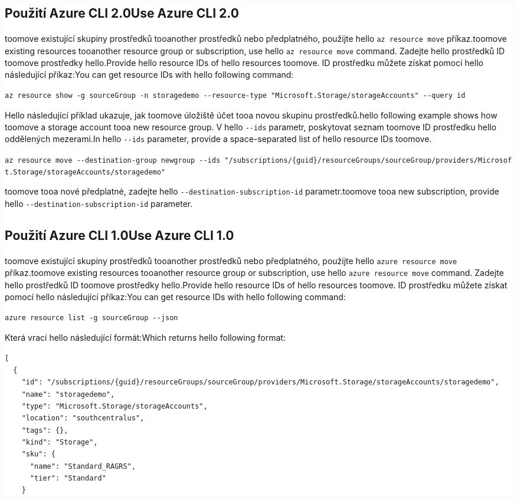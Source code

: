 ## <a name="use-azure-cli-20"></a><span data-ttu-id="60a07-307">Použití Azure CLI 2.0</span><span class="sxs-lookup"><span data-stu-id="60a07-307">Use Azure CLI 2.0</span></span>
<span data-ttu-id="60a07-308">toomove existující skupiny prostředků tooanother prostředků nebo předplatného, použijte hello `az resource move` příkaz.</span><span class="sxs-lookup"><span data-stu-id="60a07-308">toomove existing resources tooanother resource group or subscription, use hello `az resource move` command.</span></span> <span data-ttu-id="60a07-309">Zadejte hello prostředků ID toomove prostředky hello.</span><span class="sxs-lookup"><span data-stu-id="60a07-309">Provide hello resource IDs of hello resources toomove.</span></span> <span data-ttu-id="60a07-310">ID prostředku můžete získat pomocí hello následující příkaz:</span><span class="sxs-lookup"><span data-stu-id="60a07-310">You can get resource IDs with hello following command:</span></span>

```azurecli
az resource show -g sourceGroup -n storagedemo --resource-type "Microsoft.Storage/storageAccounts" --query id
```

<span data-ttu-id="60a07-311">Hello následující příklad ukazuje, jak toomove úložiště účet tooa novou skupinu prostředků.</span><span class="sxs-lookup"><span data-stu-id="60a07-311">hello following example shows how toomove a storage account tooa new resource group.</span></span> <span data-ttu-id="60a07-312">V hello `--ids` parametr, poskytovat seznam toomove ID prostředku hello oddělených mezerami.</span><span class="sxs-lookup"><span data-stu-id="60a07-312">In hello `--ids` parameter, provide a space-separated list of hello resource IDs toomove.</span></span>

```azurecli
az resource move --destination-group newgroup --ids "/subscriptions/{guid}/resourceGroups/sourceGroup/providers/Microsoft.Storage/storageAccounts/storagedemo"
```

<span data-ttu-id="60a07-313">toomove tooa nové předplatné, zadejte hello `--destination-subscription-id` parametr.</span><span class="sxs-lookup"><span data-stu-id="60a07-313">toomove tooa new subscription, provide hello `--destination-subscription-id` parameter.</span></span>

## <a name="use-azure-cli-10"></a><span data-ttu-id="60a07-314">Použití Azure CLI 1.0</span><span class="sxs-lookup"><span data-stu-id="60a07-314">Use Azure CLI 1.0</span></span>
<span data-ttu-id="60a07-315">toomove existující skupiny prostředků tooanother prostředků nebo předplatného, použijte hello `azure resource move` příkaz.</span><span class="sxs-lookup"><span data-stu-id="60a07-315">toomove existing resources tooanother resource group or subscription, use hello `azure resource move` command.</span></span> <span data-ttu-id="60a07-316">Zadejte hello prostředků ID toomove prostředky hello.</span><span class="sxs-lookup"><span data-stu-id="60a07-316">Provide hello resource IDs of hello resources toomove.</span></span> <span data-ttu-id="60a07-317">ID prostředku můžete získat pomocí hello následující příkaz:</span><span class="sxs-lookup"><span data-stu-id="60a07-317">You can get resource IDs with hello following command:</span></span>

```azurecli
azure resource list -g sourceGroup --json
```

<span data-ttu-id="60a07-318">Která vrací hello následující formát:</span><span class="sxs-lookup"><span data-stu-id="60a07-318">Which returns hello following format:</span></span>

```azurecli
[
  {
    "id": "/subscriptions/{guid}/resourceGroups/sourceGroup/providers/Microsoft.Storage/storageAccounts/storagedemo",
    "name": "storagedemo",
    "type": "Microsoft.Storage/storageAccounts",
    "location": "southcentralus",
    "tags": {},
    "kind": "Storage",
    "sku": {
      "name": "Standard_RAGRS",
      "tier": "Standard"
    }
```